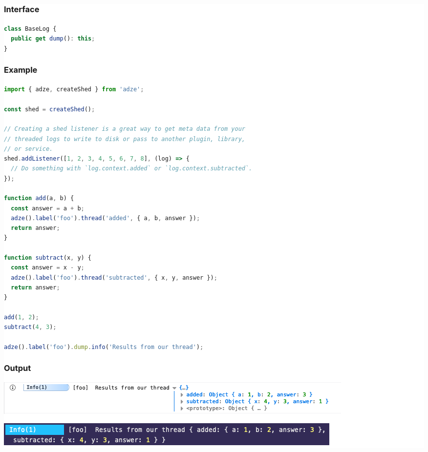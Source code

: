 ### Interface

```typescript
class BaseLog {
  public get dump(): this;
}
```

### Example

```javascript
import { adze, createShed } from 'adze';

const shed = createShed();

// Creating a shed listener is a great way to get meta data from your
// threaded logs to write to disk or pass to another plugin, library,
// or service.
shed.addListener([1, 2, 3, 4, 5, 6, 7, 8], (log) => {
  // Do something with `log.context.added` or `log.context.subtracted`.
});

function add(a, b) {
  const answer = a + b;
  adze().label('foo').thread('added', { a, b, answer });
  return answer;
}

function subtract(x, y) {
  const answer = x - y;
  adze().label('foo').thread('subtracted', { x, y, answer });
  return answer;
}

add(1, 2);
subtract(4, 3);

adze().label('foo').dump.info('Results from our thread');
```

### Output

![dump modifier example output](../assets/examples/dump-example.png)

![dump modifier terminal example output](../assets/examples/dump-terminal-example.png)
